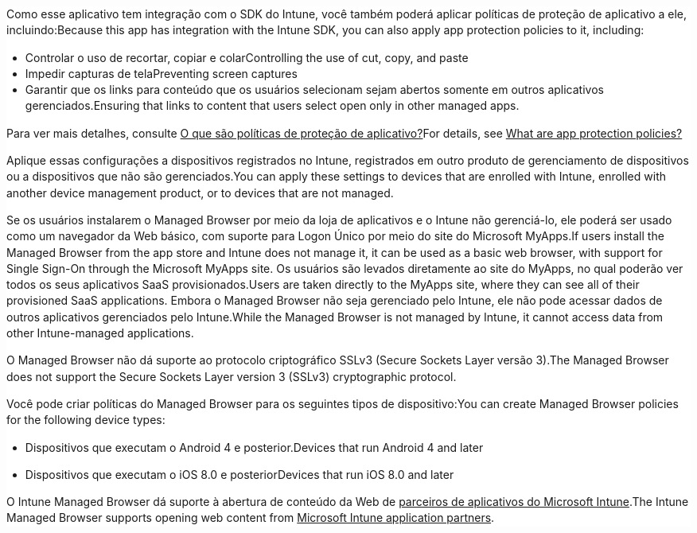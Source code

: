 <span data-ttu-id="579ca-109">Como esse aplicativo tem integração com o SDK do Intune, você também poderá aplicar políticas de proteção de aplicativo a ele, incluindo:</span><span class="sxs-lookup"><span data-stu-id="579ca-109">Because this app has integration with the Intune SDK, you can also apply app protection policies to it, including:</span></span>
- <span data-ttu-id="579ca-110">Controlar o uso de recortar, copiar e colar</span><span class="sxs-lookup"><span data-stu-id="579ca-110">Controlling the use of cut, copy, and paste</span></span>
- <span data-ttu-id="579ca-111">Impedir capturas de tela</span><span class="sxs-lookup"><span data-stu-id="579ca-111">Preventing screen captures</span></span>
- <span data-ttu-id="579ca-112">Garantir que os links para conteúdo que os usuários selecionam sejam abertos somente em outros aplicativos gerenciados.</span><span class="sxs-lookup"><span data-stu-id="579ca-112">Ensuring that links to content that users select open only in other managed apps.</span></span>

<span data-ttu-id="579ca-113">Para ver mais detalhes, consulte [O que são políticas de proteção de aplicativo?](/intune/app-protection-policy)</span><span class="sxs-lookup"><span data-stu-id="579ca-113">For details, see [What are app protection policies?](/intune/app-protection-policy)</span></span>

<span data-ttu-id="579ca-114">Aplique essas configurações a dispositivos registrados no Intune, registrados em outro produto de gerenciamento de dispositivos ou a dispositivos que não são gerenciados.</span><span class="sxs-lookup"><span data-stu-id="579ca-114">You can apply these settings to devices that are enrolled with Intune, enrolled with another device management product, or to devices that are not managed.</span></span>

<span data-ttu-id="579ca-115">Se os usuários instalarem o Managed Browser por meio da loja de aplicativos e o Intune não gerenciá-lo, ele poderá ser usado como um navegador da Web básico, com suporte para Logon Único por meio do site do Microsoft MyApps.</span><span class="sxs-lookup"><span data-stu-id="579ca-115">If users install the Managed Browser from the app store and Intune does not manage it, it can be used as a basic web browser, with support for Single Sign-On through the Microsoft MyApps site.</span></span> <span data-ttu-id="579ca-116">Os usuários são levados diretamente ao site do MyApps, no qual poderão ver todos os seus aplicativos SaaS provisionados.</span><span class="sxs-lookup"><span data-stu-id="579ca-116">Users are taken directly to the MyApps site, where they can see all of their provisioned SaaS applications.</span></span>
<span data-ttu-id="579ca-117">Embora o Managed Browser não seja gerenciado pelo Intune, ele não pode acessar dados de outros aplicativos gerenciados pelo Intune.</span><span class="sxs-lookup"><span data-stu-id="579ca-117">While the Managed Browser is not managed by Intune, it cannot access data from other Intune-managed applications.</span></span> 

<span data-ttu-id="579ca-118">O Managed Browser não dá suporte ao protocolo criptográfico SSLv3 (Secure Sockets Layer versão 3).</span><span class="sxs-lookup"><span data-stu-id="579ca-118">The Managed Browser does not support the Secure Sockets Layer version 3 (SSLv3) cryptographic protocol.</span></span>

<span data-ttu-id="579ca-119">Você pode criar políticas do Managed Browser para os seguintes tipos de dispositivo:</span><span class="sxs-lookup"><span data-stu-id="579ca-119">You can create Managed Browser policies for the following device types:</span></span>

-   <span data-ttu-id="579ca-120">Dispositivos que executam o Android 4 e posterior.</span><span class="sxs-lookup"><span data-stu-id="579ca-120">Devices that run Android 4 and later</span></span>

-   <span data-ttu-id="579ca-121">Dispositivos que executam o iOS 8.0 e posterior</span><span class="sxs-lookup"><span data-stu-id="579ca-121">Devices that run iOS 8.0 and later</span></span>

<span data-ttu-id="579ca-122">O Intune Managed Browser dá suporte à abertura de conteúdo da Web de [parceiros de aplicativos do Microsoft Intune](https://www.microsoft.com/server-cloud/products/microsoft-intune/partners.aspx).</span><span class="sxs-lookup"><span data-stu-id="579ca-122">The Intune Managed Browser supports opening web content from [Microsoft Intune application partners](https://www.microsoft.com/server-cloud/products/microsoft-intune/partners.aspx).</span></span>
